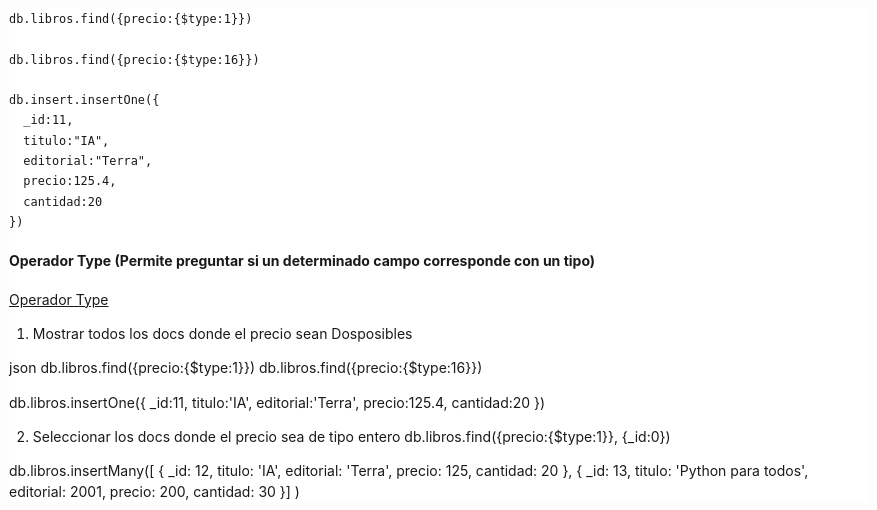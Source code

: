 ```jason
db.libros.find({precio:{$type:1}})

db.libros.find({precio:{$type:16}})

db.insert.insertOne({
  _id:11,
  titulo:"IA",
  editorial:"Terra",
  precio:125.4,
  cantidad:20
})
```

#### Operador Type (Permite preguntar si un determinado campo corresponde con un tipo) 

[Operador Type](https://www.mongodb.com/docs/manual/reference/operator/query/type/#mongodb-query-op.-type)

1. Mostrar todos los docs donde el precio sean Dosposibles

json
db.libros.find({precio:{$type:1}})
db.libros.find({precio:{$type:16}})


db.libros.insertOne({
  _id:11,
  titulo:'IA',
  editorial:'Terra',
  precio:125.4,
  cantidad:20
})

2. Seleccionar los docs donde el precio sea de tipo entero
db.libros.find({precio:{$type:1}}, {_id:0})

db.libros.insertMany([
 {
    _id: 12,
    titulo: 'IA',
    editorial: 'Terra',
  precio: 125,
  cantidad: 20
  },
  {
    _id: 13,
    titulo: 'Python para todos',
    editorial: 2001,
    precio: 200,
  cantidad: 30
  }]
  )
